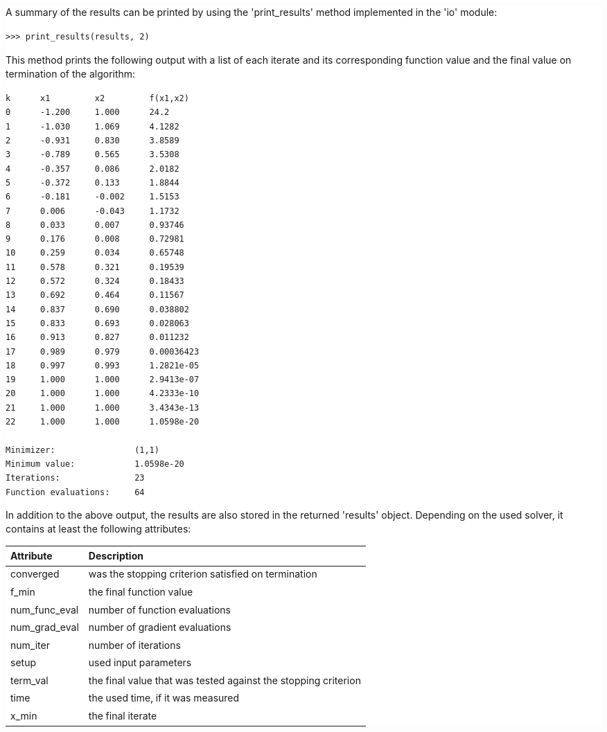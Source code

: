 A summary of the results can be printed by using the 'print\_results' method implemented in the 'io' module:

```
>>> print_results(results, 2)
```

This method prints the following output with a list of each iterate and its corresponding function value and the final value on termination of the algorithm:

```
k      x1         x2         f(x1,x2)
0      -1.200     1.000      24.2
1      -1.030     1.069      4.1282
2      -0.931     0.830      3.8589
3      -0.789     0.565      3.5308
4      -0.357     0.086      2.0182
5      -0.372     0.133      1.8844
6      -0.181     -0.002     1.5153
7      0.006      -0.043     1.1732
8      0.033      0.007      0.93746
9      0.176      0.008      0.72981
10     0.259      0.034      0.65748
11     0.578      0.321      0.19539
12     0.572      0.324      0.18433
13     0.692      0.464      0.11567
14     0.837      0.690      0.038802
15     0.833      0.693      0.028063
16     0.913      0.827      0.011232
17     0.989      0.979      0.00036423
18     0.997      0.993      1.2821e-05
19     1.000      1.000      2.9413e-07
20     1.000      1.000      4.2333e-10
21     1.000      1.000      3.4343e-13
22     1.000      1.000      1.0598e-20

Minimizer:                (1,1)
Minimum value:            1.0598e-20
Iterations:               23
Function evaluations:     64
```

In addition to the above output, the results are also stored in the returned 'results' object. Depending on the used solver, it contains at least the following attributes:

| Attribute | Description |
|:----------|:------------|
| converged | was the stopping criterion satisfied on termination |
| f\_min | the final function value |
| num\_func\_eval | number of function evaluations |
| num\_grad\_eval | number of gradient evaluations |
| num\_iter | number of iterations |
| setup | used input parameters |
| term\_val | the final value that was tested against the stopping criterion |
| time | the used time, if it was measured |
| x\_min | the final iterate |
